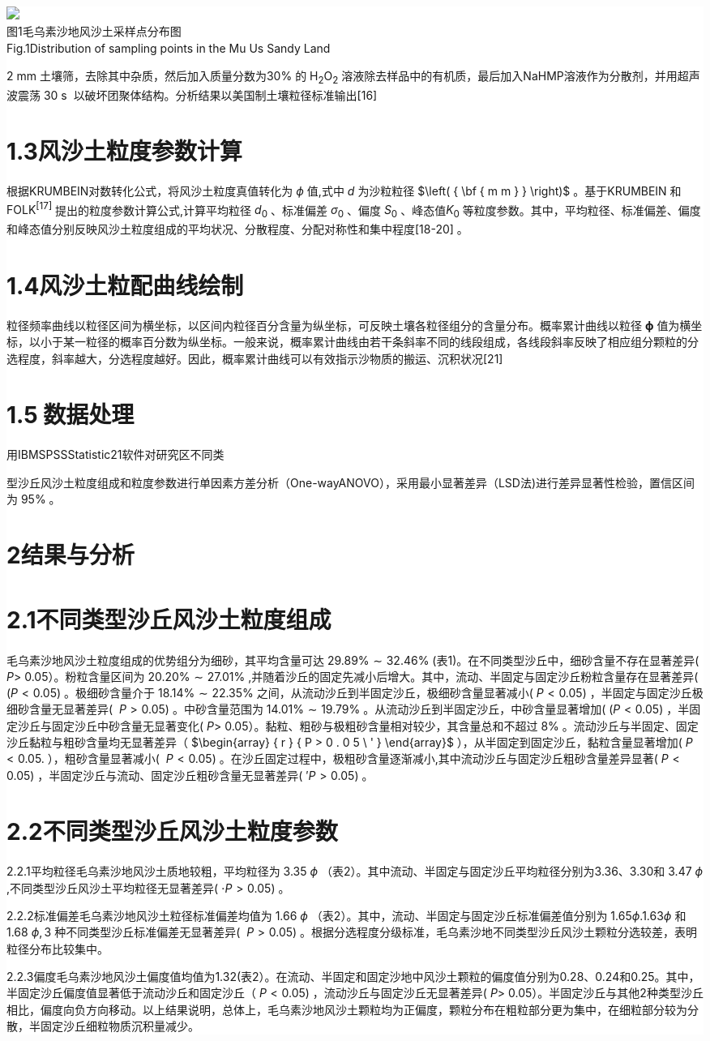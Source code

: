 ![](images/f5dfe08a1a07002943b5eaac501adf7886c6ff63c6ad0b61a8cacebd02a5637e.jpg)  
图1毛乌素沙地风沙土采样点分布图  
Fig.1Distribution of sampling points in the Mu Us Sandy Land

$2 ~ \mathrm { m m }$ 土壤筛，去除其中杂质，然后加入质量分数为$30 \%$ 的 $\mathrm { H } _ { 2 } \mathrm { O } _ { 2 }$ 溶液除去样品中的有机质，最后加入NaHMP溶液作为分散剂，并用超声波震荡 $3 0 \mathrm { ~ s ~ }$ 以破坏团聚体结构。分析结果以美国制土壤粒径标准输出[16]

# 1.3风沙土粒度参数计算

根据KRUMBEIN对数转化公式，将风沙土粒度真值转化为 $\phi$ 值,式中 $d$ 为沙粒粒径 $\left( { \bf { m m } } \right)$ 。基于KRUMBEIN 和 $\mathrm { F O L K } ^ { [ 1 7 ] }$ 提出的粒度参数计算公式,计算平均粒径 $d _ { 0 }$ 、标准偏差 $\sigma _ { 0 }$ 、偏度 $S _ { 0 }$ 、峰态值$K _ { 0 }$ 等粒度参数。其中，平均粒径、标准偏差、偏度和峰态值分别反映风沙土粒度组成的平均状况、分散程度、分配对称性和集中程度[18-20] 。

# 1.4风沙土粒配曲线绘制

粒径频率曲线以粒径区间为横坐标，以区间内粒径百分含量为纵坐标，可反映土壤各粒径组分的含量分布。概率累计曲线以粒径 $\boldsymbol { \phi }$ 值为横坐标，以小于某一粒径的概率百分数为纵坐标。一般来说，概率累计曲线由若干条斜率不同的线段组成，各线段斜率反映了相应组分颗粒的分选程度，斜率越大，分选程度越好。因此，概率累计曲线可以有效指示沙物质的搬运、沉积状况[21]

# 1.5 数据处理

用IBMSPSSStatistic21软件对研究区不同类

型沙丘风沙土粒度组成和粒度参数进行单因素方差分析（One-wayANOVO），采用最小显著差异（LSD法)进行差异显著性检验，置信区间为 $9 5 \%$ 。

# 2结果与分析

# 2.1不同类型沙丘风沙土粒度组成

毛乌素沙地风沙土粒度组成的优势组分为细砂，其平均含量可达 $2 9 . 8 9 \% \sim 3 2 . 4 6 \%$ (表1)。在不同类型沙丘中，细砂含量不存在显著差异( $P >$ 0.05）。粉粒含量区间为 $2 0 . 2 0 \% \sim 2 7 . 0 1 \%$ ,并随着沙丘的固定先减小后增大。其中，流动、半固定与固定沙丘粉粒含量存在显著差异( $\left( P < 0 . 0 5 \right)$ 。极细砂含量介于 $1 8 . 1 4 \% \sim 2 2 . 3 5 \%$ 之间，从流动沙丘到半固定沙丘，极细砂含量显著减小( $\textstyle P < 0 . 0 5 )$ ，半固定与固定沙丘极细砂含量无显著差异( $\ P > 0 . 0 5 )$ 。中砂含量范围为 $1 4 . 0 1 \% \sim 1 9 . 7 9 \%$ 。从流动沙丘到半固定沙丘，中砂含量显著增加( $\left( P < 0 . 0 5 \right)$ ，半固定沙丘与固定沙丘中砂含量无显著变化( $P >$ 0.05）。黏粒、粗砂与极粗砂含量相对较少，其含量总和不超过 $8 \%$ 。流动沙丘与半固定、固定沙丘黏粒与粗砂含量均无显著差异（ $\begin{array} { r } { P > 0 . 0 5 \ ' } \end{array}$ ），从半固定到固定沙丘，黏粒含量显著增加( $\textstyle P < 0 . 0 5 { \mathrm { . } }$ ），粗砂含量显著减小( $\ P < 0 . 0 5 )$ 。在沙丘固定过程中，极粗砂含量逐渐减小,其中流动沙丘与固定沙丘粗砂含量差异显著( $\textstyle P < 0 . 0 5 )$ ，半固定沙丘与流动、固定沙丘粗砂含量无显著差异( ${ ' } P > 0 . 0 5 )$ 。

# 2.2不同类型沙丘风沙土粒度参数

2.2.1平均粒径毛乌素沙地风沙土质地较粗，平均粒径为 $3 . 3 5 ~ \phi$ （表2）。其中流动、半固定与固定沙丘平均粒径分别为3.36、3.30和 $3 . 4 7 ~ \phi$ ,不同类型沙丘风沙土平均粒径无显著差异( $\cdot P > 0 . 0 5 )$ 。

2.2.2标准偏差毛乌素沙地风沙土粒径标准偏差均值为 $1 . 6 6 ~ \phi$ （表2）。其中，流动、半固定与固定沙丘标准偏差值分别为 $1 . 6 5 \phi . 1 . 6 3 \phi$ 和 $1 . 6 8 \ \phi , 3$ 种不同类型沙丘标准偏差无显著差异( $\ P > 0 . 0 5 )$ 。根据分选程度分级标准，毛乌素沙地不同类型沙丘风沙土颗粒分选较差，表明粒径分布比较集中。

2.2.3偏度毛乌素沙地风沙土偏度值均值为1.32(表2）。在流动、半固定和固定沙地中风沙土颗粒的偏度值分别为0.28、0.24和0.25。其中，半固定沙丘偏度值显著低于流动沙丘和固定沙丘（ $\textstyle P < 0 . 0 5 )$ ，流动沙丘与固定沙丘无显著差异( $P >$ 0.05）。半固定沙丘与其他2种类型沙丘相比，偏度向负方向移动。以上结果说明，总体上，毛乌素沙地风沙土颗粒均为正偏度，颗粒分布在粗粒部分更为集中，在细粒部分较为分散，半固定沙丘细粒物质沉积量减少。
